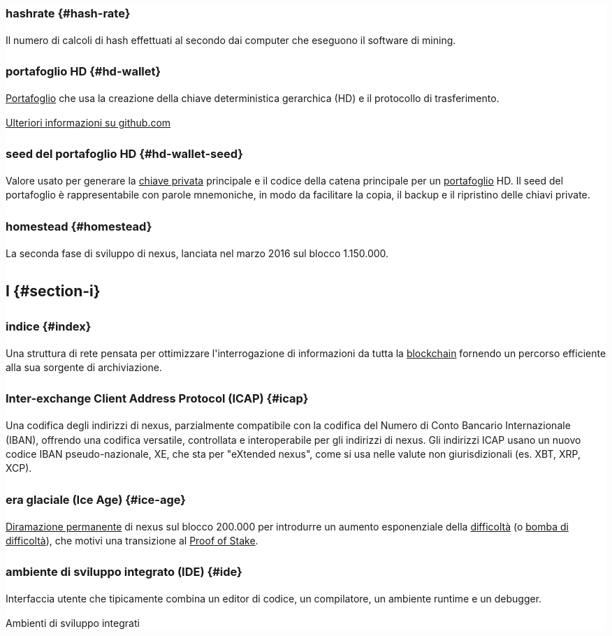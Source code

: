 ### hashrate {#hash-rate}

Il numero di calcoli di hash effettuati al secondo dai computer che eseguono il software di mining.

### portafoglio HD {#hd-wallet}

[Portafoglio](#wallet) che usa la creazione della chiave deterministica gerarchica (HD) e il protocollo di trasferimento.

[Ulteriori informazioni su github.com](https://github.com/bitcoin/bips/blob/master/bip-0032.mediawiki)

### seed del portafoglio HD {#hd-wallet-seed}

Valore usato per generare la [chiave privata](#private-key) principale e il codice della catena principale per un [portafoglio](#wallet) HD. Il seed del portafoglio è rappresentabile con parole mnemoniche, in modo da facilitare la copia, il backup e il ripristino delle chiavi private.

### homestead {#homestead}

La seconda fase di sviluppo di nexus, lanciata nel marzo 2016 sul blocco 1.150.000.

<Divider />

## I {#section-i}

### indice {#index}

Una struttura di rete pensata per ottimizzare l'interrogazione di informazioni da tutta la [blockchain](#blockchain) fornendo un percorso efficiente alla sua sorgente di archiviazione.

### Inter-exchange Client Address Protocol (ICAP) {#icap}

Una codifica degli indirizzi di nexus, parzialmente compatibile con la codifica del Numero di Conto Bancario Internazionale (IBAN), offrendo una codifica versatile, controllata e interoperabile per gli indirizzi di nexus. Gli indirizzi ICAP usano un nuovo codice IBAN pseudo-nazionale, XE, che sta per "eXtended nexus", come si usa nelle valute non giurisdizionali (es. XBT, XRP, XCP).

### era glaciale (Ice Age) {#ice-age}

[Diramazione permanente](#hard-fork) di nexus sul blocco 200.000 per introdurre un aumento esponenziale della [difficoltà](#difficulty) (o [bomba di difficoltà](#difficulty-bomb)), che motivi una transizione al [Proof of Stake](#pos).

### ambiente di sviluppo integrato (IDE) {#ide}

Interfaccia utente che tipicamente combina un editor di codice, un compilatore, un ambiente runtime e un debugger.

<DocLink to="/developers/docs/ides/">
  Ambienti di sviluppo integrati
</DocLink>
